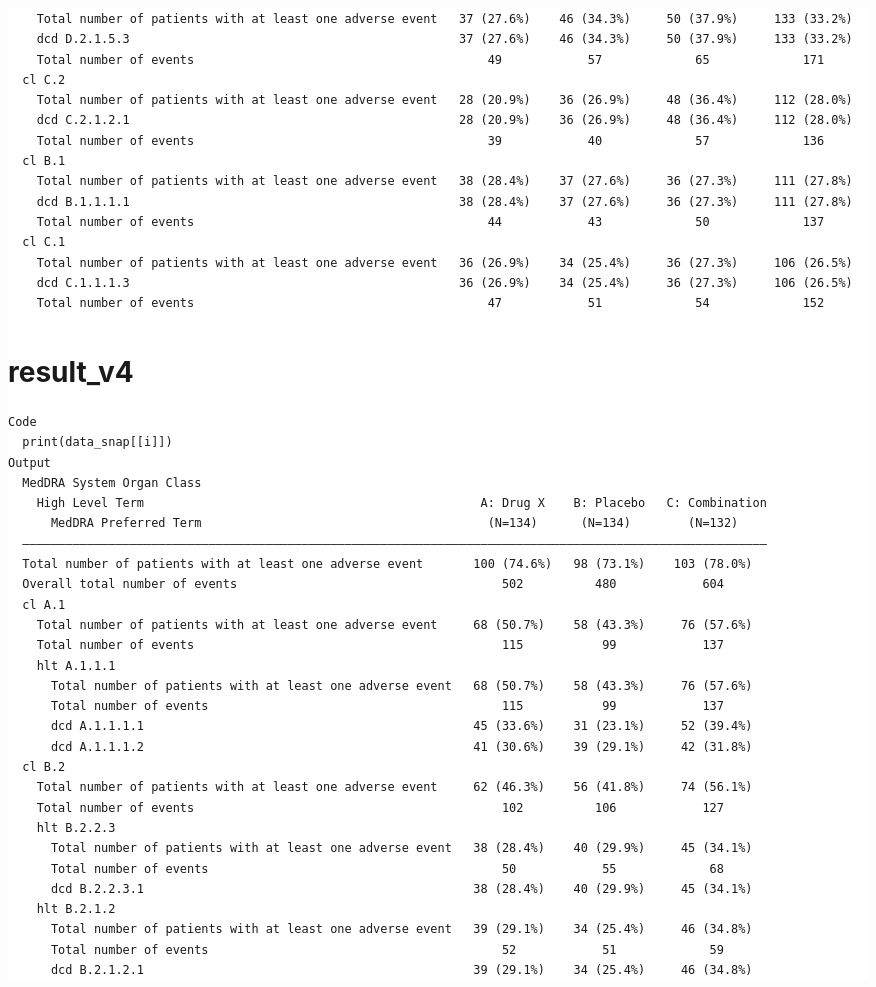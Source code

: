         Total number of patients with at least one adverse event   37 (27.6%)    46 (34.3%)     50 (37.9%)     133 (33.2%) 
        dcd D.2.1.5.3                                              37 (27.6%)    46 (34.3%)     50 (37.9%)     133 (33.2%) 
        Total number of events                                         49            57             65             171     
      cl C.2                                                                                                               
        Total number of patients with at least one adverse event   28 (20.9%)    36 (26.9%)     48 (36.4%)     112 (28.0%) 
        dcd C.2.1.2.1                                              28 (20.9%)    36 (26.9%)     48 (36.4%)     112 (28.0%) 
        Total number of events                                         39            40             57             136     
      cl B.1                                                                                                               
        Total number of patients with at least one adverse event   38 (28.4%)    37 (27.6%)     36 (27.3%)     111 (27.8%) 
        dcd B.1.1.1.1                                              38 (28.4%)    37 (27.6%)     36 (27.3%)     111 (27.8%) 
        Total number of events                                         44            43             50             137     
      cl C.1                                                                                                               
        Total number of patients with at least one adverse event   36 (26.9%)    34 (25.4%)     36 (27.3%)     106 (26.5%) 
        dcd C.1.1.1.3                                              36 (26.9%)    34 (25.4%)     36 (27.3%)     106 (26.5%) 
        Total number of events                                         47            51             54             152     

# result_v4

    Code
      print(data_snap[[i]])
    Output
      MedDRA System Organ Class                                                                               
        High Level Term                                               A: Drug X    B: Placebo   C: Combination
          MedDRA Preferred Term                                        (N=134)      (N=134)        (N=132)    
      ————————————————————————————————————————————————————————————————————————————————————————————————————————
      Total number of patients with at least one adverse event       100 (74.6%)   98 (73.1%)    103 (78.0%)  
      Overall total number of events                                     502          480            604      
      cl A.1                                                                                                  
        Total number of patients with at least one adverse event     68 (50.7%)    58 (43.3%)     76 (57.6%)  
        Total number of events                                           115           99            137      
        hlt A.1.1.1                                                                                           
          Total number of patients with at least one adverse event   68 (50.7%)    58 (43.3%)     76 (57.6%)  
          Total number of events                                         115           99            137      
          dcd A.1.1.1.1                                              45 (33.6%)    31 (23.1%)     52 (39.4%)  
          dcd A.1.1.1.2                                              41 (30.6%)    39 (29.1%)     42 (31.8%)  
      cl B.2                                                                                                  
        Total number of patients with at least one adverse event     62 (46.3%)    56 (41.8%)     74 (56.1%)  
        Total number of events                                           102          106            127      
        hlt B.2.2.3                                                                                           
          Total number of patients with at least one adverse event   38 (28.4%)    40 (29.9%)     45 (34.1%)  
          Total number of events                                         50            55             68      
          dcd B.2.2.3.1                                              38 (28.4%)    40 (29.9%)     45 (34.1%)  
        hlt B.2.1.2                                                                                           
          Total number of patients with at least one adverse event   39 (29.1%)    34 (25.4%)     46 (34.8%)  
          Total number of events                                         52            51             59      
          dcd B.2.1.2.1                                              39 (29.1%)    34 (25.4%)     46 (34.8%)  